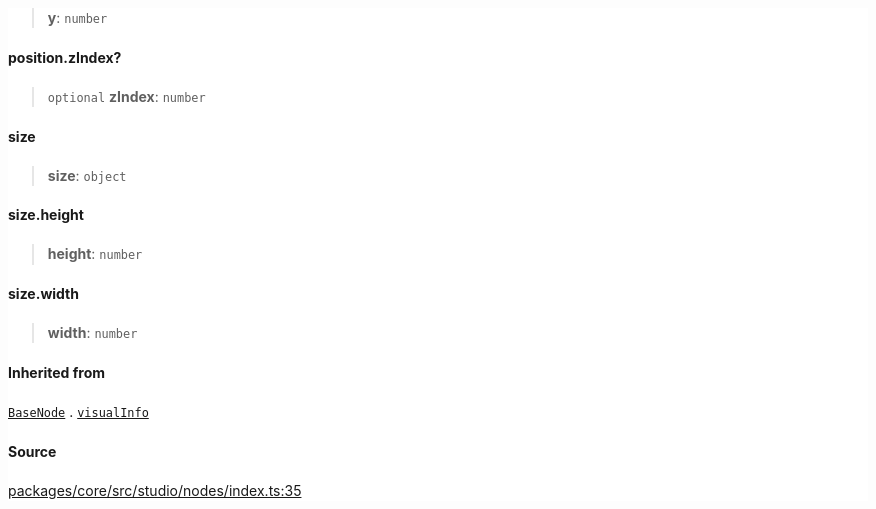 > **y**: `number`

#### position.zIndex?

> `optional` **zIndex**: `number`

#### size

> **size**: `object`

#### size.height

> **height**: `number`

#### size.width

> **width**: `number`

#### Inherited from

[`BaseNode`](BaseNode.md) . [`visualInfo`](BaseNode.md#visualinfo)

#### Source

[packages/core/src/studio/nodes/index.ts:35](https://github.com/VictorS67/encre/blob/42c3bddca4be2d23ad959c1c99381eefbf43789c/packages/core/src/studio/nodes/index.ts#L35)
